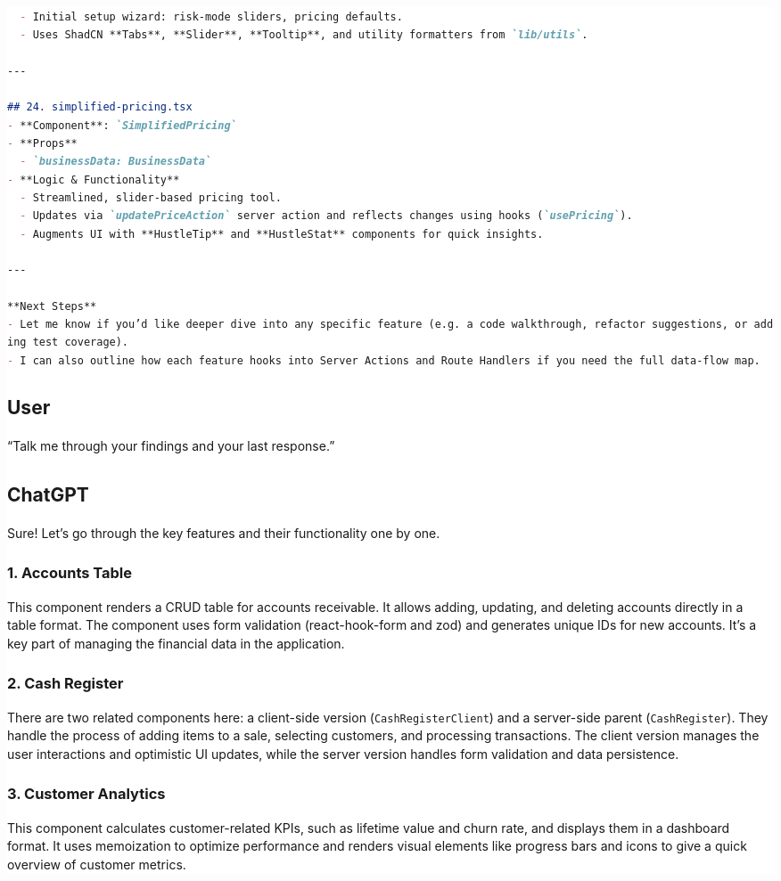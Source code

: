 ```markdown
  - Initial setup wizard: risk-mode sliders, pricing defaults.  
  - Uses ShadCN **Tabs**, **Slider**, **Tooltip**, and utility formatters from `lib/utils`.

---

## 24. simplified-pricing.tsx  
- **Component**: `SimplifiedPricing`  
- **Props**  
  - `businessData: BusinessData`  
- **Logic & Functionality**  
  - Streamlined, slider-based pricing tool.  
  - Updates via `updatePriceAction` server action and reflects changes using hooks (`usePricing`).  
  - Augments UI with **HustleTip** and **HustleStat** components for quick insights.

---

**Next Steps**  
- Let me know if you’d like deeper dive into any specific feature (e.g. a code walkthrough, refactor suggestions, or adding test coverage).  
- I can also outline how each feature hooks into Server Actions and Route Handlers if you need the full data-flow map.
```

## User
“Talk me through your findings and your last response.”

## ChatGPT
Sure! Let’s go through the key features and their functionality one by one.

### 1\. **Accounts Table**

This component renders a CRUD table for accounts receivable. It allows adding, updating, and deleting accounts directly in a table format. The component uses form validation (react-hook-form and zod) and generates unique IDs for new accounts. It’s a key part of managing the financial data in the application.

### 2\. **Cash Register**

There are two related components here: a client-side version (`CashRegisterClient`) and a server-side parent (`CashRegister`). They handle the process of adding items to a sale, selecting customers, and processing transactions. The client version manages the user interactions and optimistic UI updates, while the server version handles form validation and data persistence.

### 3\. **Customer Analytics**

This component calculates customer-related KPIs, such as lifetime value and churn rate, and displays them in a dashboard format. It uses memoization to optimize performance and renders visual elements like progress bars and icons to give a quick overview of customer metrics.
